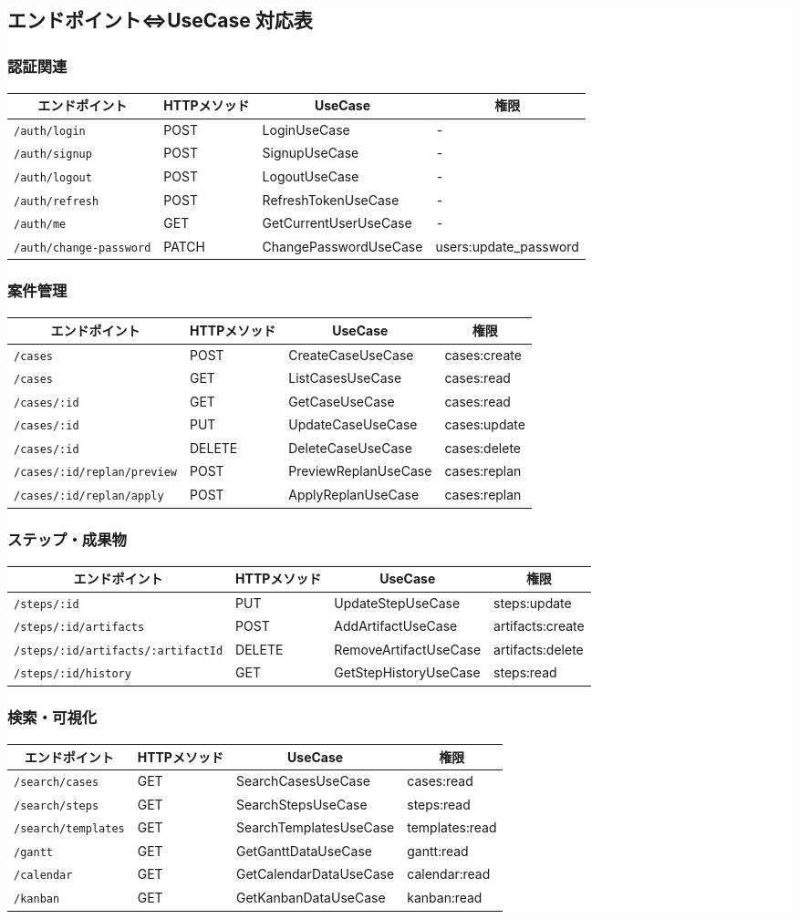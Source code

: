 ## エンドポイント⇔UseCase 対応表

### 認証関連
| エンドポイント | HTTPメソッド | UseCase | 権限 |
|---|---|---|---|
| `/auth/login` | POST | LoginUseCase | - |
| `/auth/signup` | POST | SignupUseCase | - |
| `/auth/logout` | POST | LogoutUseCase | - |
| `/auth/refresh` | POST | RefreshTokenUseCase | - |
| `/auth/me` | GET | GetCurrentUserUseCase | - |
| `/auth/change-password` | PATCH | ChangePasswordUseCase | users:update_password |

### 案件管理
| エンドポイント | HTTPメソッド | UseCase | 権限 |
|---|---|---|---|
| `/cases` | POST | CreateCaseUseCase | cases:create |
| `/cases` | GET | ListCasesUseCase | cases:read |
| `/cases/:id` | GET | GetCaseUseCase | cases:read |
| `/cases/:id` | PUT | UpdateCaseUseCase | cases:update |
| `/cases/:id` | DELETE | DeleteCaseUseCase | cases:delete |
| `/cases/:id/replan/preview` | POST | PreviewReplanUseCase | cases:replan |
| `/cases/:id/replan/apply` | POST | ApplyReplanUseCase | cases:replan |

### ステップ・成果物
| エンドポイント | HTTPメソッド | UseCase | 権限 |
|---|---|---|---|
| `/steps/:id` | PUT | UpdateStepUseCase | steps:update |
| `/steps/:id/artifacts` | POST | AddArtifactUseCase | artifacts:create |
| `/steps/:id/artifacts/:artifactId` | DELETE | RemoveArtifactUseCase | artifacts:delete |
| `/steps/:id/history` | GET | GetStepHistoryUseCase | steps:read |

### 検索・可視化
| エンドポイント | HTTPメソッド | UseCase | 権限 |
|---|---|---|---|
| `/search/cases` | GET | SearchCasesUseCase | cases:read |
| `/search/steps` | GET | SearchStepsUseCase | steps:read |
| `/search/templates` | GET | SearchTemplatesUseCase | templates:read |
| `/gantt` | GET | GetGanttDataUseCase | gantt:read |
| `/calendar` | GET | GetCalendarDataUseCase | calendar:read |
| `/kanban` | GET | GetKanbanDataUseCase | kanban:read |
